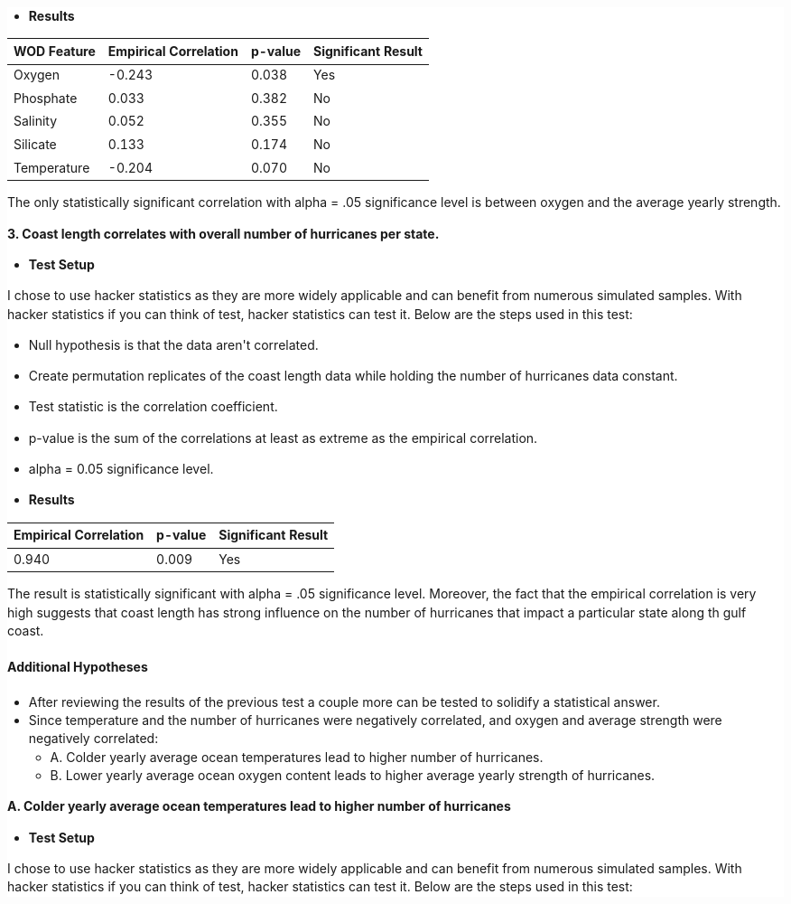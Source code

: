 * **Results**

|WOD Feature|Empirical Correlation|p-value|Significant Result|
|-----------|---------------------|-------|------------------|
|Oxygen     |-0.243|0.038|Yes|
|Phosphate|0.033|0.382|No|
|Salinity|0.052|0.355|No|
|Silicate|0.133|0.174|No|
|Temperature|-0.204|0.070|No|

The only statistically significant correlation with alpha = .05 significance level is between oxygen and the average yearly strength.

**3. Coast length correlates with overall number of hurricanes per state.**

* **Test Setup**

I chose to use hacker statistics as they are more widely applicable and can benefit from numerous simulated samples.  With hacker statistics if you can think of test, hacker statistics can test it.  Below are the steps used in this test:

 * Null hypothesis is that the data aren't correlated.
 * Create permutation replicates of the coast length data while holding the number of hurricanes data constant.
 * Test statistic is the correlation coefficient.
 * p-value is the sum of the correlations at least as extreme as the empirical correlation.
 * alpha = 0.05 significance level.

* **Results**

|Empirical Correlation|p-value|Significant Result|
|---------------------|-------|------------------|
|0.940|0.009|Yes|

The result is statistically significant with alpha = .05 significance level.  Moreover, the fact that the empirical correlation is very high suggests that coast length has strong influence on the number of hurricanes that impact a particular state along th gulf coast.

#### Additional Hypotheses

* After reviewing the results of the previous test a couple more can be tested to solidify a statistical answer.
* Since temperature and the number of hurricanes were negatively correlated, and oxygen and average strength were negatively correlated:
    * A. Colder yearly average ocean temperatures lead to higher number of hurricanes.
    * B. Lower yearly average ocean oxygen content leads to higher average yearly strength of hurricanes.

**A. Colder yearly average ocean temperatures lead to higher number of hurricanes**

* **Test Setup**

I chose to use hacker statistics as they are more widely applicable and can benefit from numerous simulated samples.  With hacker statistics if you can think of test, hacker statistics can test it.  Below are the steps used in this test:
